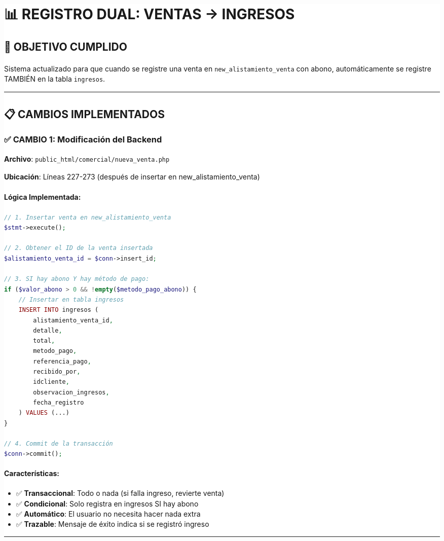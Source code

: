 # 📊 REGISTRO DUAL: VENTAS → INGRESOS

## 🎯 OBJETIVO CUMPLIDO

Sistema actualizado para que cuando se registre una venta en `new_alistamiento_venta` con abono, automáticamente se registre TAMBIÉN en la tabla `ingresos`.

---

## 📋 CAMBIOS IMPLEMENTADOS

### ✅ CAMBIO 1: Modificación del Backend

**Archivo**: `public_html/comercial/nueva_venta.php`

**Ubicación**: Líneas 227-273 (después de insertar en new_alistamiento_venta)

#### Lógica Implementada:

```php
// 1. Insertar venta en new_alistamiento_venta
$stmt->execute();

// 2. Obtener el ID de la venta insertada
$alistamiento_venta_id = $conn->insert_id;

// 3. SI hay abono Y hay método de pago:
if ($valor_abono > 0 && !empty($metodo_pago_abono)) {
    // Insertar en tabla ingresos
    INSERT INTO ingresos (
        alistamiento_venta_id,
        detalle,
        total,
        metodo_pago,
        referencia_pago,
        recibido_por,
        idcliente,
        observacion_ingresos,
        fecha_registro
    ) VALUES (...)
}

// 4. Commit de la transacción
$conn->commit();
```

#### Características:

- ✅ **Transaccional**: Todo o nada (si falla ingreso, revierte venta)
- ✅ **Condicional**: Solo registra en ingresos SI hay abono
- ✅ **Automático**: El usuario no necesita hacer nada extra
- ✅ **Trazable**: Mensaje de éxito indica si se registró ingreso

---